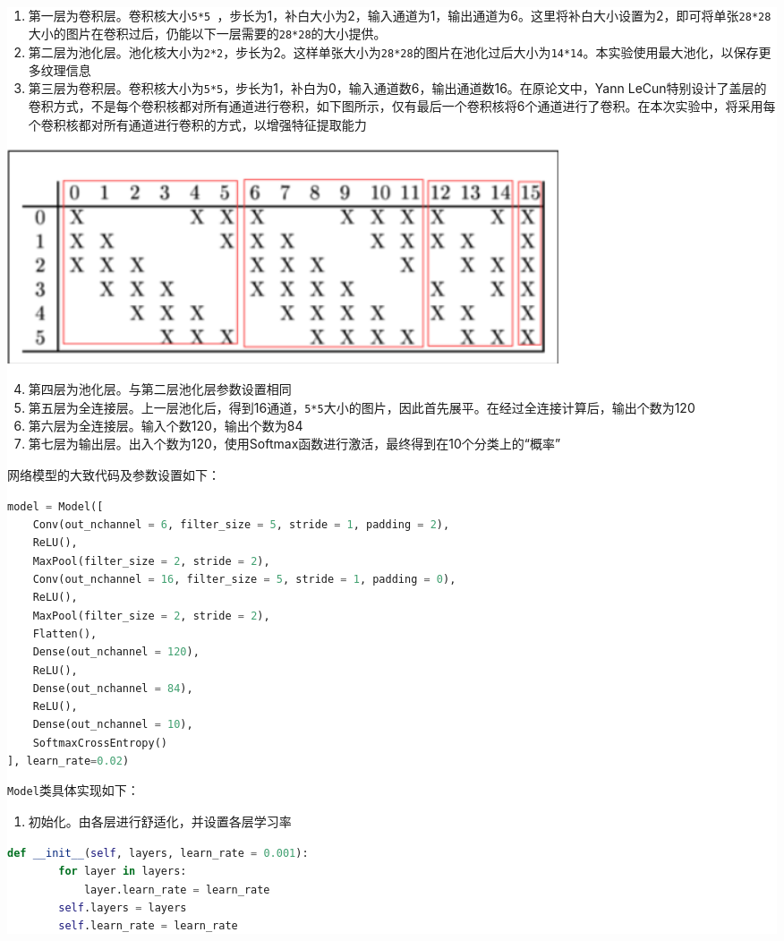 1. 第一层为卷积层。卷积核大小`5*5 `，步长为1，补白大小为2，输入通道为1，输出通道为6。这里将补白大小设置为2，即可将单张`28*28`大小的图片在卷积过后，仍能以下一层需要的`28*28`的大小提供。
2. 第二层为池化层。池化核大小为`2*2`，步长为2。这样单张大小为`28*28`的图片在池化过后大小为`14*14`。本实验使用最大池化，以保存更多纹理信息
3. 第三层为卷积层。卷积核大小为`5*5`，步长为1，补白为0，输入通道数6，输出通道数16。在原论文中，Yann LeCun特别设计了盖层的卷积方式，不是每个卷积核都对所有通道进行卷积，如下图所示，仅有最后一个卷积核将6个通道进行了卷积。在本次实验中，将采用每个卷积核都对所有通道进行卷积的方式，以增强特征提取能力

![image-20230108122547019](report.assets/image-20230108122547019.png)

4. 第四层为池化层。与第二层池化层参数设置相同
5. 第五层为全连接层。上一层池化后，得到16通道，`5*5`大小的图片，因此首先展平。在经过全连接计算后，输出个数为120
6. 第六层为全连接层。输入个数120，输出个数为84
7. 第七层为输出层。出入个数为120，使用Softmax函数进行激活，最终得到在10个分类上的“概率”

网络模型的大致代码及参数设置如下：

```python
model = Model([
    Conv(out_nchannel = 6, filter_size = 5, stride = 1, padding = 2),
    ReLU(),
    MaxPool(filter_size = 2, stride = 2),
    Conv(out_nchannel = 16, filter_size = 5, stride = 1, padding = 0),
    ReLU(),
    MaxPool(filter_size = 2, stride = 2),
    Flatten(),
    Dense(out_nchannel = 120),
    ReLU(),
    Dense(out_nchannel = 84),
    ReLU(),
    Dense(out_nchannel = 10),
    SoftmaxCrossEntropy()
], learn_rate=0.02)
```

`Model`类具体实现如下：

1. 初始化。由各层进行舒适化，并设置各层学习率

```python
def __init__(self, layers, learn_rate = 0.001):
        for layer in layers:
            layer.learn_rate = learn_rate
        self.layers = layers
        self.learn_rate = learn_rate
```
